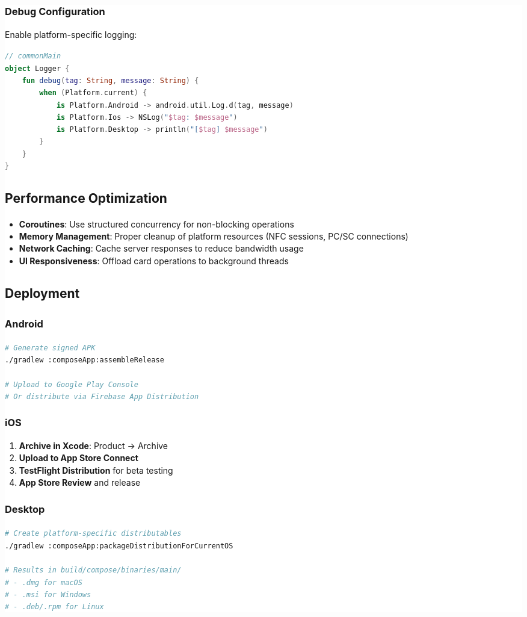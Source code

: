 ### Debug Configuration

Enable platform-specific logging:

```kotlin
// commonMain
object Logger {
    fun debug(tag: String, message: String) {
        when (Platform.current) {
            is Platform.Android -> android.util.Log.d(tag, message)
            is Platform.Ios -> NSLog("$tag: $message")
            is Platform.Desktop -> println("[$tag] $message")
        }
    }
}
```

## Performance Optimization

- **Coroutines**: Use structured concurrency for non-blocking operations
- **Memory Management**: Proper cleanup of platform resources (NFC sessions, PC/SC connections)
- **Network Caching**: Cache server responses to reduce bandwidth usage
- **UI Responsiveness**: Offload card operations to background threads

## Deployment

### Android
```bash
# Generate signed APK
./gradlew :composeApp:assembleRelease

# Upload to Google Play Console
# Or distribute via Firebase App Distribution
```

### iOS
1. **Archive in Xcode**: Product → Archive
2. **Upload to App Store Connect**
3. **TestFlight Distribution** for beta testing
4. **App Store Review** and release

### Desktop
```bash
# Create platform-specific distributables
./gradlew :composeApp:packageDistributionForCurrentOS

# Results in build/compose/binaries/main/
# - .dmg for macOS
# - .msi for Windows  
# - .deb/.rpm for Linux
```
